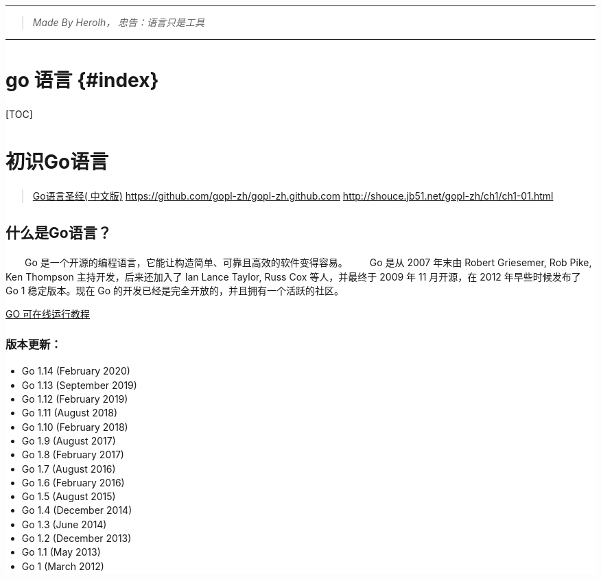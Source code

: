 ----------------------------------------------
> *Made By Herolh， 忠告：语言只是工具*
----------------------------------------------

# go 语言  {#index}

[TOC]













# 初识Go语言
> [Go语言圣经( 中文版)](https://docs.hacknode.org/gopl-zh/)
> https://github.com/gopl-zh/gopl-zh.github.com
> http://shouce.jb51.net/gopl-zh/ch1/ch1-01.html



## 什么是Go语言？

&emsp;&emsp;Go 是一个开源的编程语言，它能让构造简单、可靠且高效的软件变得容易。
&emsp;&emsp;Go 是从 2007 年末由 Robert Griesemer, Rob Pike, Ken Thompson 主持开发，后来还加入了 Ian Lance Taylor, Russ Cox 等人，并最终于 2009 年 11 月开源，在 2012 年早些时候发布了 Go 1 稳定版本。现在 Go 的开发已经是完全开放的，并且拥有一个活跃的社区。

[GO 可在线运行教程](https://tour.go-zh.org/welcome/1)



### 版本更新：
- Go 1.14 (February 2020)
- Go 1.13 (September 2019)
- Go 1.12 (February 2019)
- Go 1.11 (August 2018)
- Go 1.10 (February 2018)
- Go 1.9 (August 2017)
- Go 1.8 (February 2017)
- Go 1.7 (August 2016)
- Go 1.6 (February 2016)
- Go 1.5 (August 2015)
- Go 1.4 (December 2014)
- Go 1.3 (June 2014)
- Go 1.2 (December 2013)
- Go 1.1 (May 2013)
- Go 1 (March 2012)




